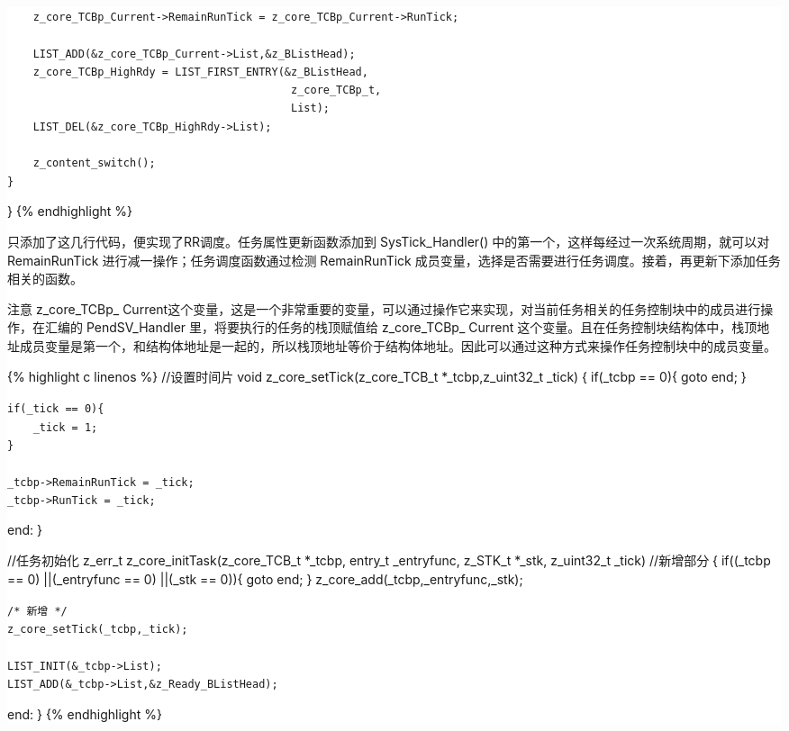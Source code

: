         z_core_TCBp_Current->RemainRunTick = z_core_TCBp_Current->RunTick;

        LIST_ADD(&z_core_TCBp_Current->List,&z_BListHead);
        z_core_TCBp_HighRdy = LIST_FIRST_ENTRY(&z_BListHead,
                                                z_core_TCBp_t,
                                                List);
        LIST_DEL(&z_core_TCBp_HighRdy->List);

        z_content_switch();
    }
}
{% endhighlight %}

只添加了这几行代码，便实现了RR调度。任务属性更新函数添加到 SysTick_Handler() 中的第一个，这样每经过一次系统周期，就可以对RemainRunTick 进行减一操作；任务调度函数通过检测 RemainRunTick 成员变量，选择是否需要进行任务调度。接着，再更新下添加任务相关的函数。

注意 z_core_TCBp_ Current这个变量，这是一个非常重要的变量，可以通过操作它来实现，对当前任务相关的任务控制块中的成员进行操作，在汇编的 PendSV_Handler 里，将要执行的任务的栈顶赋值给 z_core_TCBp_ Current 这个变量。且在任务控制块结构体中，栈顶地址成员变量是第一个，和结构体地址是一起的，所以栈顶地址等价于结构体地址。因此可以通过这种方式来操作任务控制块中的成员变量。

{% highlight c linenos %}
//设置时间片
void z_core_setTick(z_core_TCB_t *_tcbp,z_uint32_t _tick)
{
    if(_tcbp == 0){
        goto end;
    }

    if(_tick == 0){
        _tick = 1;
    }

    _tcbp->RemainRunTick = _tick;
    _tcbp->RunTick = _tick;

end:
}

//任务初始化
z_err_t z_core_initTask(z_core_TCB_t *_tcbp,
                              entry_t _entryfunc,
                              z_STK_t *_stk,
                              z_uint32_t _tick)  //新增部分
{
    if((_tcbp == 0) ||(_entryfunc == 0) ||(_stk == 0)){
        goto end; 
    }
    z_core_add(_tcbp,_entryfunc,_stk);

    /* 新增 */
    z_core_setTick(_tcbp,_tick);

    LIST_INIT(&_tcbp->List);
    LIST_ADD(&_tcbp->List,&z_Ready_BListHead);

end:
}
{% endhighlight %}
